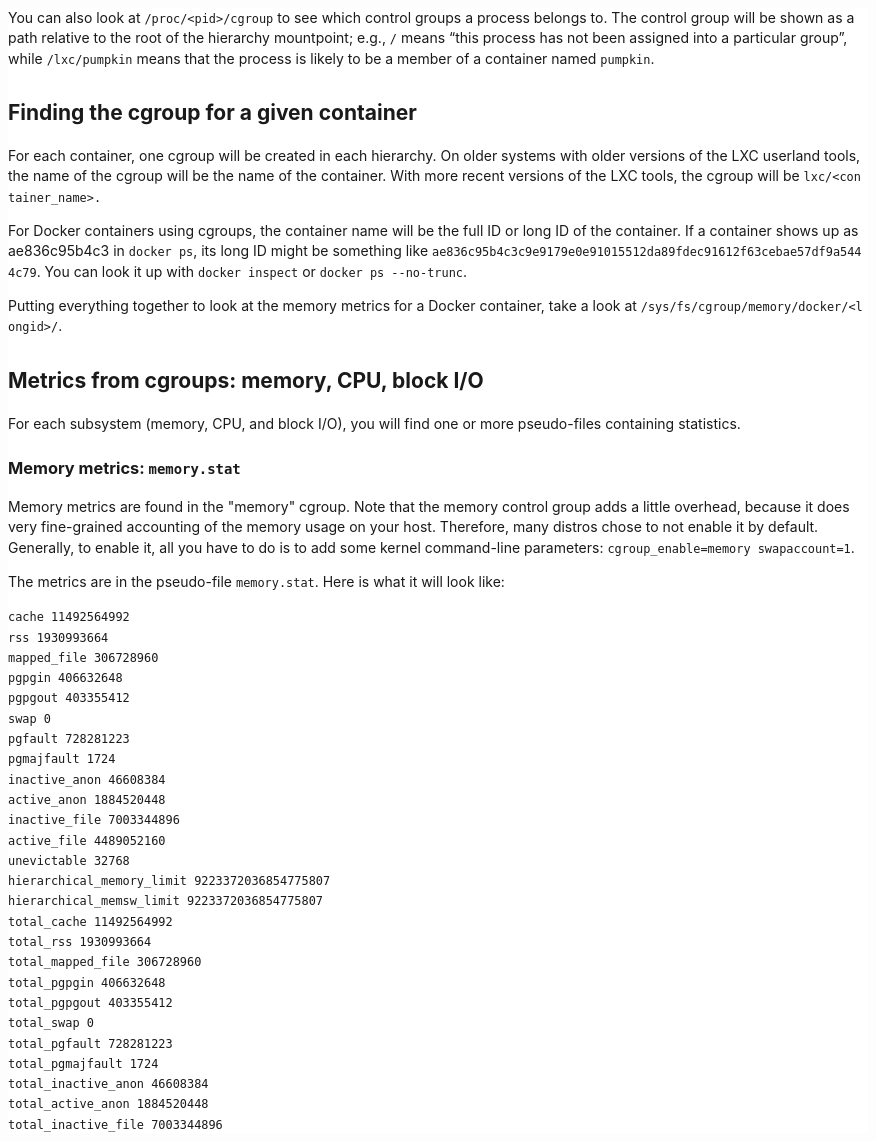 You can also look at `/proc/<pid>/cgroup` to see which control groups a process
belongs to. The control group will be shown as a path relative to the root of
the hierarchy mountpoint; e.g., `/` means “this process has not been assigned into
a particular group”, while `/lxc/pumpkin` means that the process is likely to be
a member of a container named `pumpkin`.

## Finding the cgroup for a given container

For each container, one cgroup will be created in each hierarchy. On
older systems with older versions of the LXC userland tools, the name of
the cgroup will be the name of the container. With more recent versions
of the LXC tools, the cgroup will be `lxc/<container_name>.`

For Docker containers using cgroups, the container name will be the full
ID or long ID of the container. If a container shows up as ae836c95b4c3
in `docker ps`, its long ID might be something like
`ae836c95b4c3c9e9179e0e91015512da89fdec91612f63cebae57df9a5444c79`. You can
look it up with `docker inspect` or `docker ps --no-trunc`.

Putting everything together to look at the memory metrics for a Docker
container, take a look at `/sys/fs/cgroup/memory/docker/<longid>/`.

## Metrics from cgroups: memory, CPU, block I/O

For each subsystem (memory, CPU, and block I/O), you will find one or
more pseudo-files containing statistics.

### Memory metrics: `memory.stat`

Memory metrics are found in the "memory" cgroup. Note that the memory
control group adds a little overhead, because it does very fine-grained
accounting of the memory usage on your host. Therefore, many distros
chose to not enable it by default. Generally, to enable it, all you have
to do is to add some kernel command-line parameters:
`cgroup_enable=memory swapaccount=1`.

The metrics are in the pseudo-file `memory.stat`.
Here is what it will look like:

    cache 11492564992
    rss 1930993664
    mapped_file 306728960
    pgpgin 406632648
    pgpgout 403355412
    swap 0
    pgfault 728281223
    pgmajfault 1724
    inactive_anon 46608384
    active_anon 1884520448
    inactive_file 7003344896
    active_file 4489052160
    unevictable 32768
    hierarchical_memory_limit 9223372036854775807
    hierarchical_memsw_limit 9223372036854775807
    total_cache 11492564992
    total_rss 1930993664
    total_mapped_file 306728960
    total_pgpgin 406632648
    total_pgpgout 403355412
    total_swap 0
    total_pgfault 728281223
    total_pgmajfault 1724
    total_inactive_anon 46608384
    total_active_anon 1884520448
    total_inactive_file 7003344896